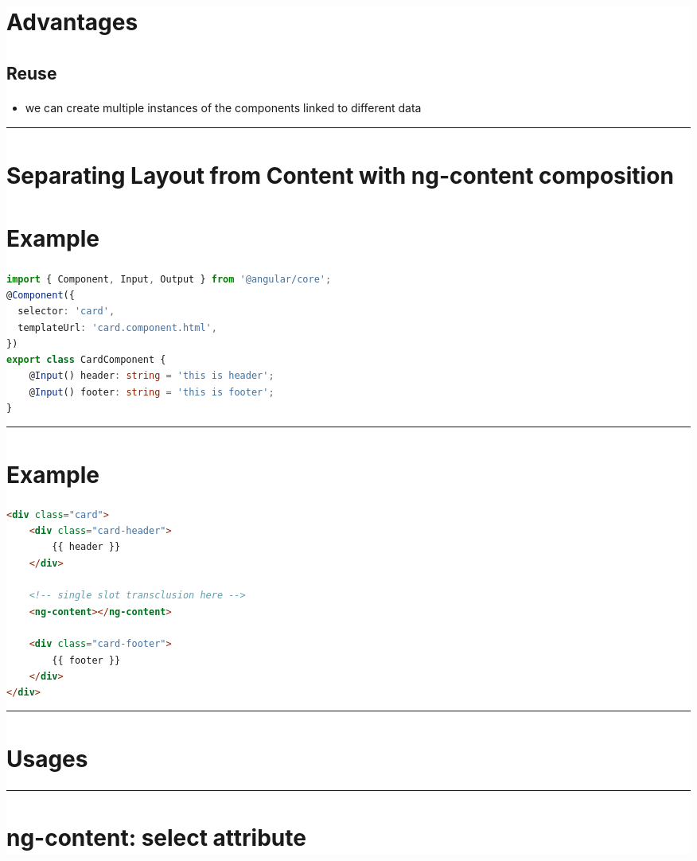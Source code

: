 # Advantages
## Reuse 
* we can create multiple instances of the components linked to different data

---
# Separating Layout from Content with ng-content composition
# Example

```typescript
import { Component, Input, Output } from '@angular/core';
@Component({
  selector: 'card',
  templateUrl: 'card.component.html',
})
export class CardComponent {
    @Input() header: string = 'this is header';   
    @Input() footer: string = 'this is footer';
}
```
---
# Example

```html
<div class="card">
    <div class="card-header">
        {{ header }}
    </div>

    <!-- single slot transclusion here -->
    <ng-content></ng-content>

    <div class="card-footer">
        {{ footer }}
    </div>
</div>
```
---
# Usages


---
# ng-content: select attribute
